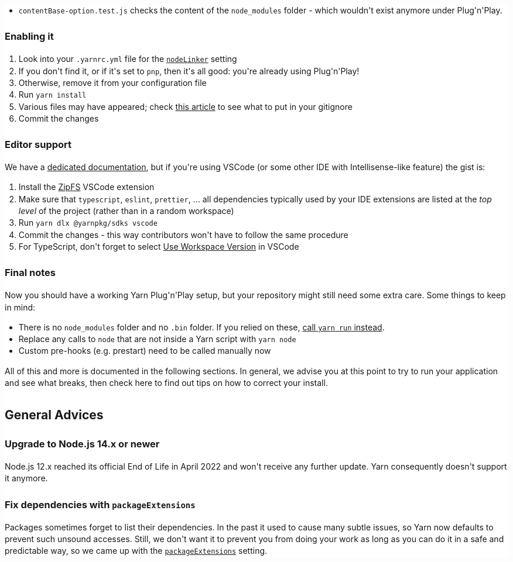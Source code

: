 - `contentBase-option.test.js` checks the content of the `node_modules` folder - which wouldn't exist anymore under Plug'n'Play.

### Enabling it

1. Look into your `.yarnrc.yml` file for the [`nodeLinker`](/configuration/yarnrc#nodeLinker) setting
2. If you don't find it, or if it's set to `pnp`, then it's all good: you're already using Plug'n'Play!
3. Otherwise, remove it from your configuration file
4. Run `yarn install`
5. Various files may have appeared; check [this article](/getting-started/qa#which-files-should-be-gitignored) to see what to put in your gitignore
6. Commit the changes

### Editor support

We have a [dedicated documentation](/getting-started/editor-sdks), but if you're using VSCode (or some other IDE with Intellisense-like feature) the gist is:

1. Install the [ZipFS](https://marketplace.visualstudio.com/items?itemName=arcanis.vscode-zipfs) VSCode extension
2. Make sure that `typescript`, `eslint`, `prettier`, ... all dependencies typically used by your IDE extensions are listed at the *top level* of the project (rather than in a random workspace)
3. Run `yarn dlx @yarnpkg/sdks vscode`
4. Commit the changes - this way contributors won't have to follow the same procedure
5. For TypeScript, don't forget to select [Use Workspace Version](https://code.visualstudio.com/docs/typescript/typescript-compiling#_using-the-workspace-version-of-typescript) in VSCode

### Final notes

Now you should have a working Yarn Plug'n'Play setup, but your repository might still need some extra care. Some things to keep in mind:

- There is no `node_modules` folder and no `.bin` folder. If you relied on these, [call `yarn run` instead](##call-binaries-using-yarn-run-rather-than-node_modulesbin).
- Replace any calls to `node` that are not inside a Yarn script with `yarn node`
- Custom pre-hooks (e.g. prestart) need to be called manually now

All of this and more is documented in the following sections. In general, we advise you at this point to try to run your application and see what breaks, then check here to find out tips on how to correct your install.

## General Advices

### Upgrade to Node.js 14.x or newer

Node.js 12.x reached its official End of Life in April 2022 and won't receive any further update. Yarn consequently doesn't support it anymore.

### Fix dependencies with `packageExtensions`

Packages sometimes forget to list their dependencies. In the past it used to cause many subtle issues, so Yarn now defaults to prevent such unsound accesses. Still, we don't want it to prevent you from doing your work as long as you can do it in a safe and predictable way, so we came up with the [`packageExtensions`](/configuration/yarnrc#packageExtensions) setting.
